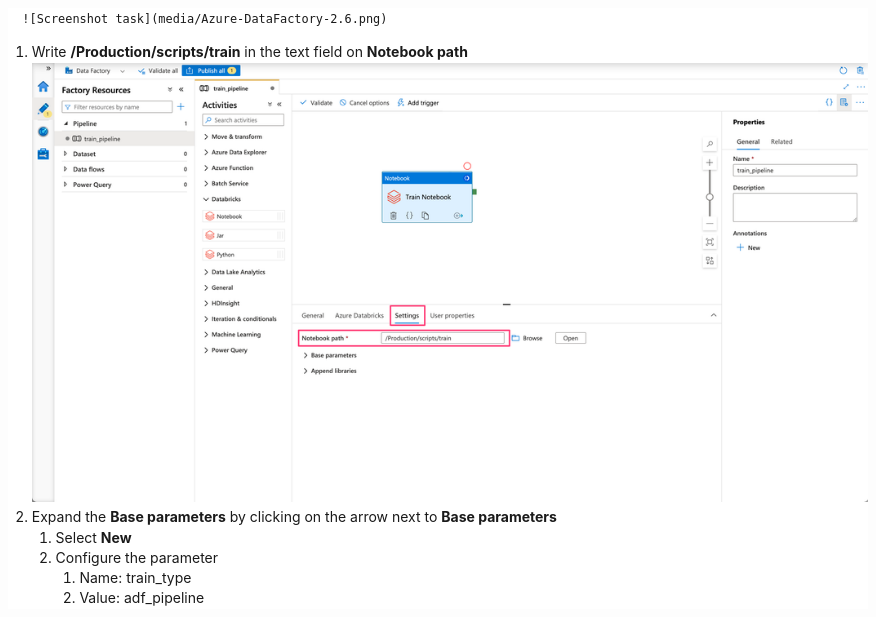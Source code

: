       ![Screenshot task](media/Azure-DataFactory-2.6.png) 
   1. Write **/Production/scripts/train** in the text field on **Notebook path**
      ![Screenshot task](media/Azure-DataFactory-2.7.png)  
   1. Expand the **Base parameters** by clicking on the arrow next to **Base parameters**
      1. Select **New** 
      1. Configure the parameter
         1. Name: train_type
         2. Value: adf_pipeline